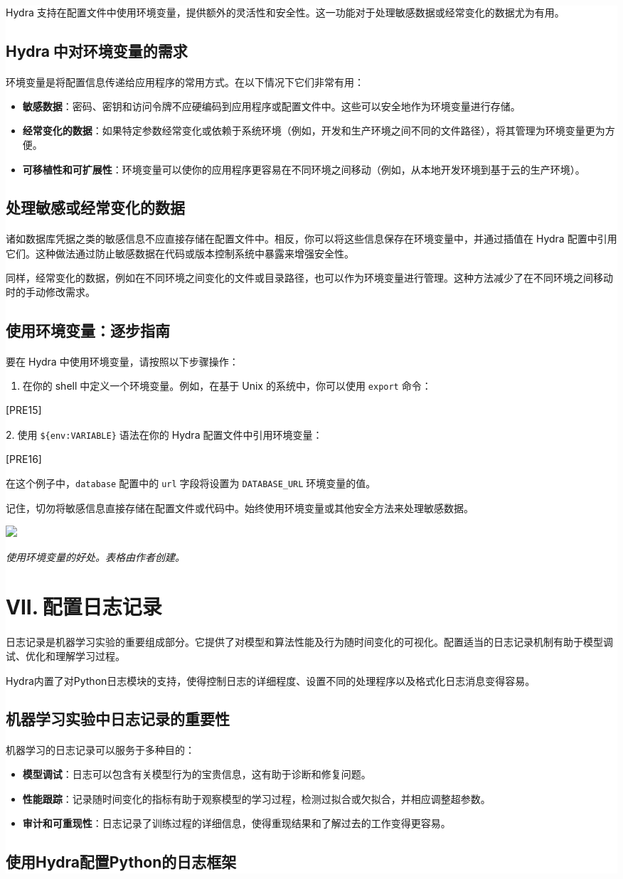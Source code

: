 Hydra 支持在配置文件中使用环境变量，提供额外的灵活性和安全性。这一功能对于处理敏感数据或经常变化的数据尤为有用。

## Hydra 中对环境变量的需求

环境变量是将配置信息传递给应用程序的常用方式。在以下情况下它们非常有用：

+   **敏感数据**：密码、密钥和访问令牌不应硬编码到应用程序或配置文件中。这些可以安全地作为环境变量进行存储。

+   **经常变化的数据**：如果特定参数经常变化或依赖于系统环境（例如，开发和生产环境之间不同的文件路径），将其管理为环境变量更为方便。

+   **可移植性和可扩展性**：环境变量可以使你的应用程序更容易在不同环境之间移动（例如，从本地开发环境到基于云的生产环境）。

## 处理敏感或经常变化的数据

诸如数据库凭据之类的敏感信息不应直接存储在配置文件中。相反，你可以将这些信息保存在环境变量中，并通过插值在 Hydra 配置中引用它们。这种做法通过防止敏感数据在代码或版本控制系统中暴露来增强安全性。

同样，经常变化的数据，例如在不同环境之间变化的文件或目录路径，也可以作为环境变量进行管理。这种方法减少了在不同环境之间移动时的手动修改需求。

## 使用环境变量：逐步指南

要在 Hydra 中使用环境变量，请按照以下步骤操作：

1.  在你的 shell 中定义一个环境变量。例如，在基于 Unix 的系统中，你可以使用 `export` 命令：

[PRE15]

2\. 使用 `${env:VARIABLE}` 语法在你的 Hydra 配置文件中引用环境变量：

[PRE16]

在这个例子中，`database` 配置中的 `url` 字段将设置为 `DATABASE_URL` 环境变量的值。

记住，切勿将敏感信息直接存储在配置文件或代码中。始终使用环境变量或其他安全方法来处理敏感数据。

![](../Images/3fe6935342cd54f73f49f31dfaac50c8.png)

*使用环境变量的好处。表格由作者创建。*

# VII. 配置日志记录

日志记录是机器学习实验的重要组成部分。它提供了对模型和算法性能及行为随时间变化的可视化。配置适当的日志记录机制有助于模型调试、优化和理解学习过程。

Hydra内置了对Python日志模块的支持，使得控制日志的详细程度、设置不同的处理程序以及格式化日志消息变得容易。

## 机器学习实验中日志记录的重要性

机器学习的日志记录可以服务于多种目的：

+   **模型调试**：日志可以包含有关模型行为的宝贵信息，这有助于诊断和修复问题。

+   **性能跟踪**：记录随时间变化的指标有助于观察模型的学习过程，检测过拟合或欠拟合，并相应调整超参数。

+   **审计和可重现性**：日志记录了训练过程的详细信息，使得重现结果和了解过去的工作变得更容易。

## 使用Hydra配置Python的日志框架
